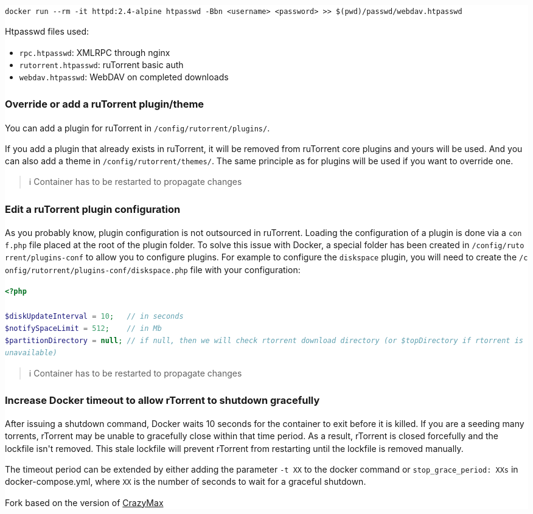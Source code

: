 ```
docker run --rm -it httpd:2.4-alpine htpasswd -Bbn <username> <password> >> $(pwd)/passwd/webdav.htpasswd
```

Htpasswd files used:

* `rpc.htpasswd`: XMLRPC through nginx
* `rutorrent.htpasswd`: ruTorrent basic auth
* `webdav.htpasswd`: WebDAV on completed downloads

### Override or add a ruTorrent plugin/theme

You can add a plugin for ruTorrent in `/config/rutorrent/plugins/`.

If you add a plugin that already exists in ruTorrent,
it will be removed from ruTorrent core plugins and yours will be used. And you can also add a theme in
`/config/rutorrent/themes/`. The same principle as for plugins will be used if you want to override one.

> :information_source: Container has to be restarted to propagate changes

### Edit a ruTorrent plugin configuration

As you probably know, plugin configuration is not outsourced in ruTorrent. Loading the configuration of a plugin is
done via a `conf.php` file placed at the root of the plugin folder. To solve this issue with Docker, a special folder
has been created in `/config/rutorrent/plugins-conf` to allow you to configure plugins. For example to configure the
`diskspace` plugin, you will need to create the `/config/rutorrent/plugins-conf/diskspace.php` file with your
configuration:

```php
<?php

$diskUpdateInterval = 10;	// in seconds
$notifySpaceLimit = 512;	// in Mb
$partitionDirectory = null;	// if null, then we will check rtorrent download directory (or $topDirectory if rtorrent is unavailable) 
```

> :information_source: Container has to be restarted to propagate changes

### Increase Docker timeout to allow rTorrent to shutdown gracefully

After issuing a shutdown command, Docker waits 10 seconds for the container to exit before it is killed.  If you are a seeding many torrents, rTorrent may be unable to gracefully close within that time period.  As a result, rTorrent is closed forcefully and the lockfile isn't removed.  This stale lockfile will prevent rTorrent from restarting until the lockfile is removed manually.

The timeout period can be extended by either adding the parameter `-t XX` to the docker command or `stop_grace_period: XXs` in docker-compose.yml, where `XX` is the number of seconds to wait for a graceful shutdown.

Fork based on the version of [CrazyMax](https://github.com/crazy-max/docker-rtorrent-rutorrent)